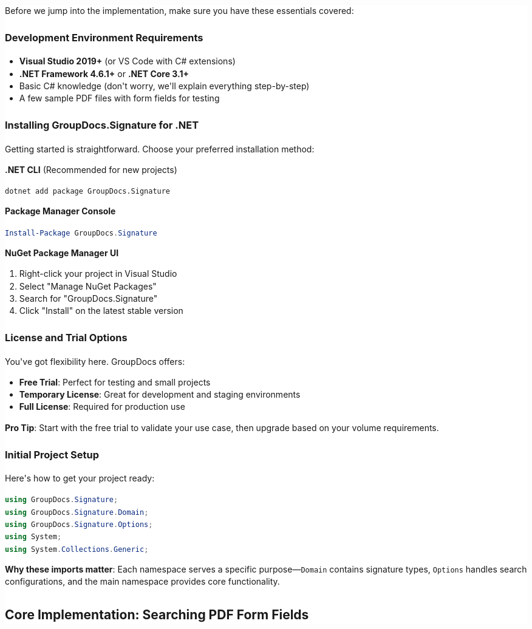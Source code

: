 Before we jump into the implementation, make sure you have these essentials covered:

### Development Environment Requirements
- **Visual Studio 2019+** (or VS Code with C# extensions)
- **.NET Framework 4.6.1+** or **.NET Core 3.1+**
- Basic C# knowledge (don't worry, we'll explain everything step-by-step)
- A few sample PDF files with form fields for testing

### Installing GroupDocs.Signature for .NET

Getting started is straightforward. Choose your preferred installation method:

**.NET CLI** (Recommended for new projects)
```shell
dotnet add package GroupDocs.Signature
```

**Package Manager Console**
```powershell
Install-Package GroupDocs.Signature
```

**NuGet Package Manager UI**
1. Right-click your project in Visual Studio
2. Select "Manage NuGet Packages"
3. Search for "GroupDocs.Signature"
4. Click "Install" on the latest stable version

### License and Trial Options

You've got flexibility here. GroupDocs offers:
- **Free Trial**: Perfect for testing and small projects
- **Temporary License**: Great for development and staging environments
- **Full License**: Required for production use

**Pro Tip**: Start with the free trial to validate your use case, then upgrade based on your volume requirements.

### Initial Project Setup

Here's how to get your project ready:

```csharp
using GroupDocs.Signature;
using GroupDocs.Signature.Domain;
using GroupDocs.Signature.Options;
using System;
using System.Collections.Generic;
```

**Why these imports matter**: Each namespace serves a specific purpose—`Domain` contains signature types, `Options` handles search configurations, and the main namespace provides core functionality.

## Core Implementation: Searching PDF Form Fields
